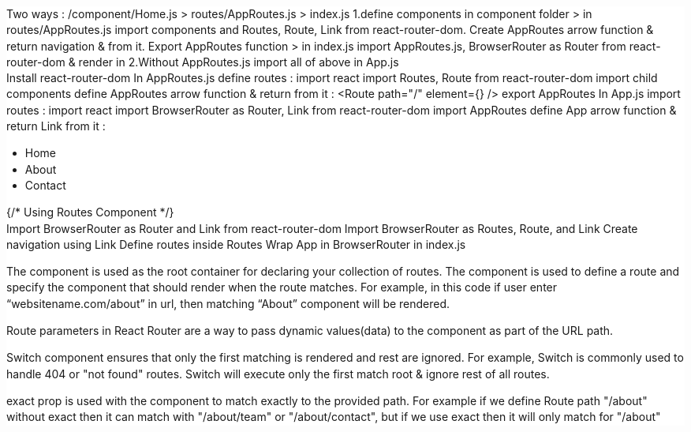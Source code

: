 Two ways : /component/Home.js > routes/AppRoutes.js > index.js
   1.define components in component folder > in routes/AppRoutes.js import components and Routes, Route, Link from react-router-dom. Create AppRoutes arrow function & return navigation <Link> & <Routes> from it. Export AppRoutes function > in index.js import AppRoutes.js, BrowserRouter as Router from react-router-dom & render <AppRoutes/> in <Router> 
   2.Without AppRoutes.js import all of above in App.js    
   Install react-router-dom
   In AppRoutes.js define routes : 
      import react
      import Routes, Route from react-router-dom
      import child components
      define AppRoutes arrow function & return <Routes> from it :
         <Routes>
            <Route path="/" element={<Home />} />
         </Routes>
      export AppRoutes
   In App.js import routes :
      import react
      import BrowserRouter as Router, Link from react-router-dom
      import AppRoutes
      define App arrow function & return Link from it :
         <Router>
            <nav>
            <ul>
               <li><Link to="/">Home</Link></li>
               <li><Link to="/about">About</Link></li>
               <li><Link to="/contact">Contact</Link></li>
            </ul>
            </nav>
            {/* Using Routes Component */}
            <AppRoutes />
         </Router>      
   Import BrowserRouter as Router and Link from react-router-dom
   Import BrowserRouter as Routes, Route, and Link
   Create navigation using Link
   Define routes inside Routes
   Wrap App in BrowserRouter in index.js

The <Routes> component is used as the root container for declaring your collection of routes.
The <Route> component is used to define a route and specify the component that should render when the route matches. For example, in this code if user enter “websitename.com/about” in url, then matching “About” component will be rendered.

Route parameters in React Router are a way to pass dynamic values(data) to the component as part of the URL path.

Switch component ensures that only the first matching <Route> is rendered and rest are ignored. 
For example, Switch is commonly used to handle 404 or "not found" routes.
Switch will execute only the first match root & ignore rest of all routes.

exact prop is used with the <Route> component to match exactly to the provided path. For example if we define Route path "/about" without exact then it can match with "/about/team" or "/about/contact", but if we use exact then it will only match for "/about"
